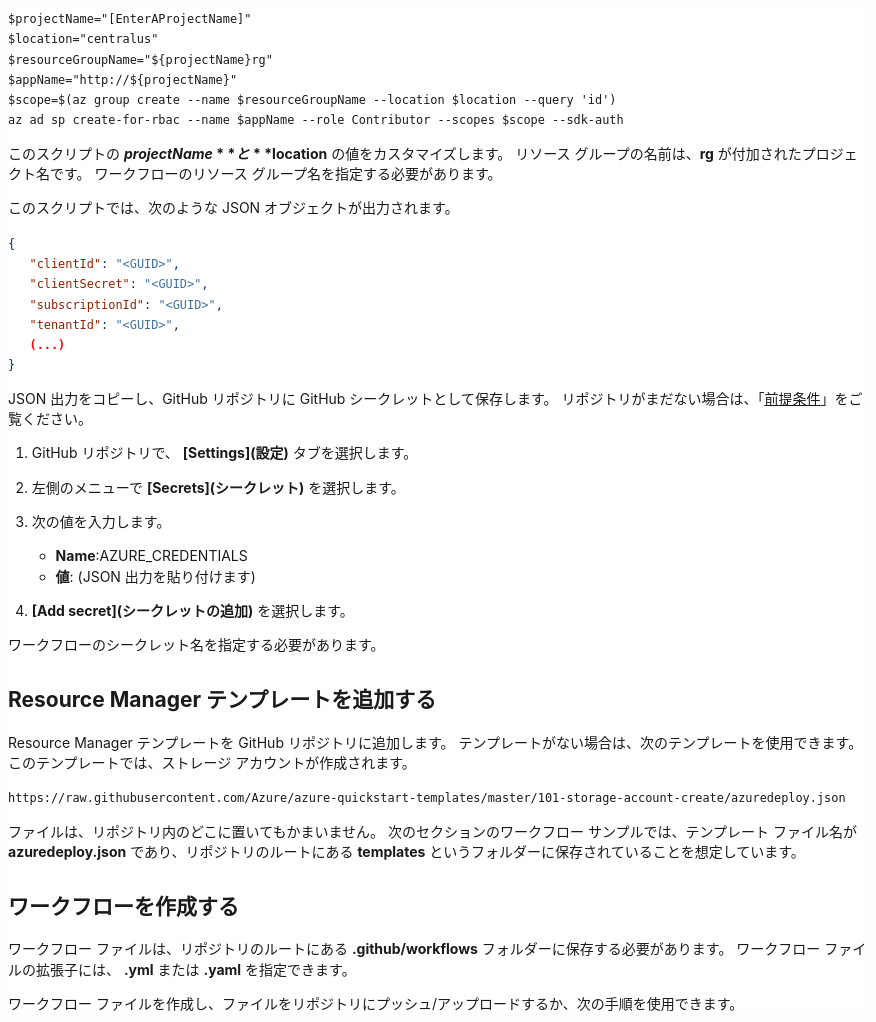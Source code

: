 ```azurecli
$projectName="[EnterAProjectName]"
$location="centralus"
$resourceGroupName="${projectName}rg"
$appName="http://${projectName}"
$scope=$(az group create --name $resourceGroupName --location $location --query 'id')
az ad sp create-for-rbac --name $appName --role Contributor --scopes $scope --sdk-auth
```

このスクリプトの **$projectName** と **$location** の値をカスタマイズします。 リソース グループの名前は、**rg** が付加されたプロジェクト名です。 ワークフローのリソース グループ名を指定する必要があります。

このスクリプトでは、次のような JSON オブジェクトが出力されます。

```json
{
   "clientId": "<GUID>",
   "clientSecret": "<GUID>",
   "subscriptionId": "<GUID>",
   "tenantId": "<GUID>",
   (...)
}
```

JSON 出力をコピーし、GitHub リポジトリに GitHub シークレットとして保存します。 リポジトリがまだない場合は、「[前提条件](#prerequisites)」をご覧ください。

1. GitHub リポジトリで、 **[Settings]\(設定\)** タブを選択します。
1. 左側のメニューで **[Secrets]\(シークレット\)** を選択します。
1. 次の値を入力します。

    - **Name**:AZURE_CREDENTIALS
    - **値**: (JSON 出力を貼り付けます)
1. **[Add secret]\(シークレットの追加\)** を選択します。

ワークフローのシークレット名を指定する必要があります。

## <a name="add-resource-manager-template"></a>Resource Manager テンプレートを追加する

Resource Manager テンプレートを GitHub リポジトリに追加します。 テンプレートがない場合は、次のテンプレートを使用できます。 このテンプレートでは、ストレージ アカウントが作成されます。

```url
https://raw.githubusercontent.com/Azure/azure-quickstart-templates/master/101-storage-account-create/azuredeploy.json
```

ファイルは、リポジトリ内のどこに置いてもかまいません。 次のセクションのワークフロー サンプルでは、テンプレート ファイル名が **azuredeploy.json** であり、リポジトリのルートにある **templates** というフォルダーに保存されていることを想定しています。

## <a name="create-workflow"></a>ワークフローを作成する

ワークフロー ファイルは、リポジトリのルートにある **.github/workflows** フォルダーに保存する必要があります。 ワークフロー ファイルの拡張子には、 **.yml** または **.yaml** を指定できます。

ワークフロー ファイルを作成し、ファイルをリポジトリにプッシュ/アップロードするか、次の手順を使用できます。
